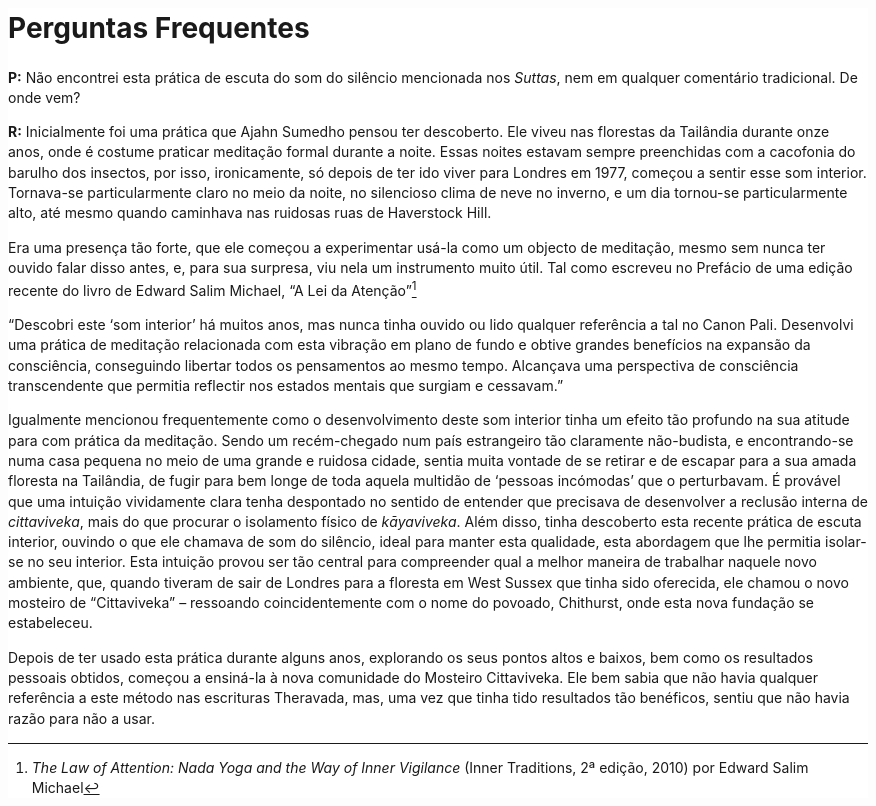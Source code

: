 Perguntas Frequentes
====================

**P:** Não encontrei esta prática de escuta do som do silêncio
mencionada nos *Suttas*, nem em qualquer comentário tradicional. De onde
vem?

**R:** Inicialmente foi uma prática que Ajahn Sumedho pensou ter
descoberto. Ele viveu nas florestas da Tailândia durante onze anos, onde
é costume praticar meditação formal durante a noite. Essas noites
estavam sempre preenchidas com a cacofonia do barulho dos insectos, por
isso, ironicamente, só depois de ter ido viver para Londres em 1977,
começou a sentir esse som interior. Tornava-se particularmente claro no
meio da noite, no silencioso clima de neve no inverno, e um dia
tornou-se particularmente alto, até mesmo quando caminhava nas ruidosas
ruas de Haverstock Hill.

Era uma presença tão forte, que ele começou a experimentar usá-la como
um objecto de meditação, mesmo sem nunca ter ouvido falar disso antes,
e, para sua surpresa, viu nela um instrumento muito útil. Tal como
escreveu no Prefácio de uma edição recente do livro de Edward Salim
Michael, “A Lei da Atenção”[^attention]

[^attention]: *The Law of Attention: Nada Yoga and the Way of Inner Vigilance*
    (Inner Traditions, 2ª edição, 2010) por Edward Salim Michael

“Descobri este ‘som interior’ há muitos anos, mas nunca tinha ouvido ou
lido qualquer referência a tal no Canon Pali. Desenvolvi uma prática de
meditação relacionada com esta vibração em plano de fundo e obtive
grandes benefícios na expansão da consciência, conseguindo libertar
todos os pensamentos ao mesmo tempo. Alcançava uma perspectiva de
consciência transcendente que permitia reflectir nos estados mentais que
surgiam e cessavam.”

Igualmente mencionou frequentemente como o desenvolvimento deste som
interior tinha um efeito tão profundo na sua atitude para com prática da
meditação. Sendo um recém-chegado num país estrangeiro tão claramente
não-budista, e encontrando-se numa casa pequena no meio de uma grande e
ruidosa cidade, sentia muita vontade de se retirar e de escapar para a
sua amada floresta na Tailândia, de fugir para bem longe de toda aquela
multidão de ‘pessoas incómodas’ que o perturbavam. É provável que uma
intuição vividamente clara tenha despontado no sentido de entender que
precisava de desenvolver a reclusão interna de *cittaviveka*, mais do
que procurar o isolamento físico de *kāyaviveka*. Além disso, tinha
descoberto esta recente prática de escuta interior, ouvindo o que ele
chamava de som do silêncio, ideal para manter esta qualidade, esta
abordagem que lhe permitia isolar-se no seu interior. Esta intuição
provou ser tão central para compreender qual a melhor maneira de
trabalhar naquele novo ambiente, que, quando tiveram de sair de Londres
para a floresta em West Sussex que tinha sido oferecida, ele chamou o
novo mosteiro de “Cittaviveka” – ressoando coincidentemente com o nome
do povoado, Chithurst, onde esta nova fundação se estabeleceu.

Depois de ter usado esta prática durante alguns anos, explorando os seus
pontos altos e baixos, bem como os resultados pessoais obtidos, começou
a ensiná-la à nova comunidade do Mosteiro Cittaviveka. Ele bem sabia que
não havia qualquer referência a este método nas escrituras Theravada,
mas, uma vez que tinha tido resultados tão benéficos, sentiu que não
havia razão para não a usar.


[^vigilance]: *A Via da Vigilância Interior* encontra-se traduzido para
[^surangama]: *The Śūraṅgama Sūtra -- With Excerpts from the Commentary by the
[^deep]: Manuscrito por publicar -- cf *Deep Listening*, a Dharma Talk, por Jan
[^shabd]: De *Naam or Word -- Book two: Shabd -- The Sound Principle* por Sant
[^ensinamentos]: Por exemplo S 55.5: “Sāriputta, normalmente ouvimos dizer: ‘A
[^portrait]: Do poema “*Self Portrait*” pelo autor, em *Silent Rain p.263*, e em